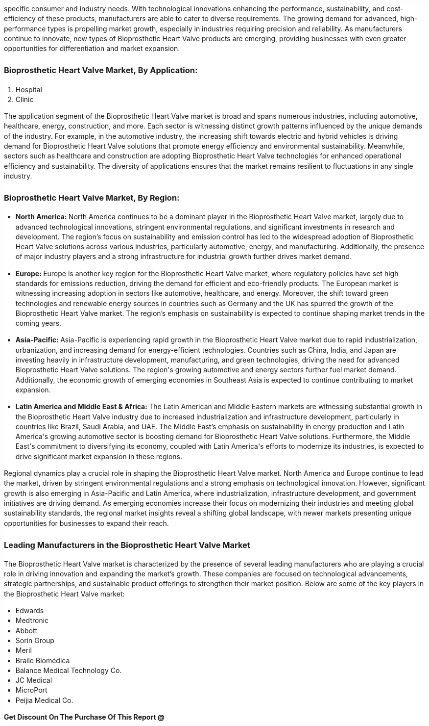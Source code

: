 specific consumer and industry needs. With technological innovations enhancing the performance, sustainability, and cost-efficiency of these products, manufacturers are able to cater to diverse requirements. The growing demand for advanced, high-performance types is propelling market growth, especially in industries requiring precision and reliability. As manufacturers continue to innovate, new types of Bioprosthetic Heart Valve  products are emerging, providing businesses with even greater opportunities for differentiation and market expansion.</p><h3>Bioprosthetic Heart Valve  Market,&nbsp;By Application:</h3><ol><li>Hospital<li> Clinic</li></ol><p>The application segment of the Bioprosthetic Heart Valve  market is broad and spans numerous industries, including automotive, healthcare, energy, construction, and more. Each sector is witnessing distinct growth patterns influenced by the unique demands of the industry. For example, in the automotive industry, the increasing shift towards electric and hybrid vehicles is driving demand for Bioprosthetic Heart Valve  solutions that promote energy efficiency and environmental sustainability. Meanwhile, sectors such as healthcare and construction are adopting Bioprosthetic Heart Valve  technologies for enhanced operational efficiency and sustainability. The diversity of applications ensures that the market remains resilient to fluctuations in any single industry.</p><h3>Bioprosthetic Heart Valve  Market, By Region:</h3><ul><li><p><strong>North America:&nbsp;</strong>North America continues to be a dominant player in the Bioprosthetic Heart Valve  market, largely due to advanced technological innovations, stringent environmental regulations, and significant investments in research and development. The region&rsquo;s focus on sustainability and emission control has led to the widespread adoption of Bioprosthetic Heart Valve  solutions across various industries, particularly automotive, energy, and manufacturing. Additionally, the presence of major industry players and a strong infrastructure for industrial growth further drives market demand.</p></li><li><p><strong><strong>Europe:&nbsp;</strong></strong>Europe is another key region for the Bioprosthetic Heart Valve  market, where regulatory policies have set high standards for emissions reduction, driving the demand for efficient and eco-friendly products. The European market is witnessing increasing adoption in sectors like automotive, healthcare, and energy. Moreover, the shift toward green technologies and renewable energy sources in countries such as Germany and the UK has spurred the growth of the Bioprosthetic Heart Valve  market. The region&rsquo;s emphasis on sustainability is expected to continue shaping market trends in the coming years.</p></li><li><p><strong><strong>Asia-Pacific:&nbsp;</strong></strong>Asia-Pacific is experiencing rapid growth in the Bioprosthetic Heart Valve  market due to rapid industrialization, urbanization, and increasing demand for energy-efficient technologies. Countries such as China, India, and Japan are investing heavily in infrastructure development, manufacturing, and green technologies, driving the need for advanced Bioprosthetic Heart Valve  solutions. The region's growing automotive and energy sectors further fuel market demand. Additionally, the economic growth of emerging economies in Southeast Asia is expected to continue contributing to market expansion.</p></li><li><p><strong><strong>Latin America and Middle East &amp; Africa:&nbsp;</strong></strong>The Latin American and Middle Eastern markets are witnessing substantial growth in the Bioprosthetic Heart Valve  industry due to increased industrialization and infrastructure development, particularly in countries like Brazil, Saudi Arabia, and UAE. The Middle East&rsquo;s emphasis on sustainability in energy production and Latin America's growing automotive sector is boosting demand for Bioprosthetic Heart Valve  solutions. Furthermore, the Middle East's commitment to diversifying its economy, coupled with Latin America's efforts to modernize its industries, is expected to drive significant market expansion in these regions.</p></li></ul><p>Regional dynamics play a crucial role in shaping the Bioprosthetic Heart Valve  market. North America and Europe continue to lead the market, driven by stringent environmental regulations and a strong emphasis on technological innovation. However, significant growth is also emerging in Asia-Pacific and Latin America, where industrialization, infrastructure development, and government initiatives are driving demand. As emerging economies increase their focus on modernizing their industries and meeting global sustainability standards, the regional market insights reveal a shifting global landscape, with newer markets presenting unique opportunities for businesses to expand their reach.</p><h3><strong>Leading Manufacturers in the Bioprosthetic Heart Valve  Market</strong></h3><p>The Bioprosthetic Heart Valve  market is characterized by the presence of several leading manufacturers who are playing a crucial role in driving innovation and expanding the market&rsquo;s growth. These companies are focused on technological advancements, strategic partnerships, and sustainable product offerings to strengthen their market position. Below are some of the key players in the Bioprosthetic Heart Valve  market:</p></div><div class="article-main__content" data-test-id="publishing-text-block"><ul><li><span class="">Edwards<li> Medtronic<li> Abbott<li> Sorin Group<li> Meril<li> Braile Biomédica<li> Balance Medical Technology Co.<li> JC Medical<li> MicroPort<li> Peijia Medical Co.</span></li></ul></div><div class="article-main__content" data-test-id="publishing-text-block"><p><span class="font-[700]"><strong>Get Discount On The Purchase Of This Report @</strong>